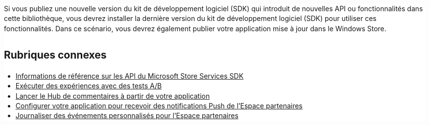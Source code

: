 Si vous publiez une nouvelle version du kit de développement logiciel (SDK) qui introduit de nouvelles API ou fonctionnalités dans cette bibliothèque, vous devrez installer la dernière version du kit de développement logiciel (SDK) pour utiliser ces fonctionnalités. Dans ce scénario, vous devrez également publier votre application mise à jour dans le Windows Store.

## <a name="related-topics"></a>Rubriques connexes

* [Informations de référence sur les API du Microsoft Store Services SDK](/uwp/api/overview/engagement)
* [Exécuter des expériences avec des tests A/B](run-app-experiments-with-a-b-testing.md)
* [Lancer le Hub de commentaires à partir de votre application](launch-feedback-hub-from-your-app.md)
* [Configurer votre application pour recevoir des notifications Push de l’Espace partenaires](configure-your-app-to-receive-dev-center-notifications.md)
* [Journaliser des événements personnalisés pour l’Espace partenaires](log-custom-events-for-dev-center.md)
